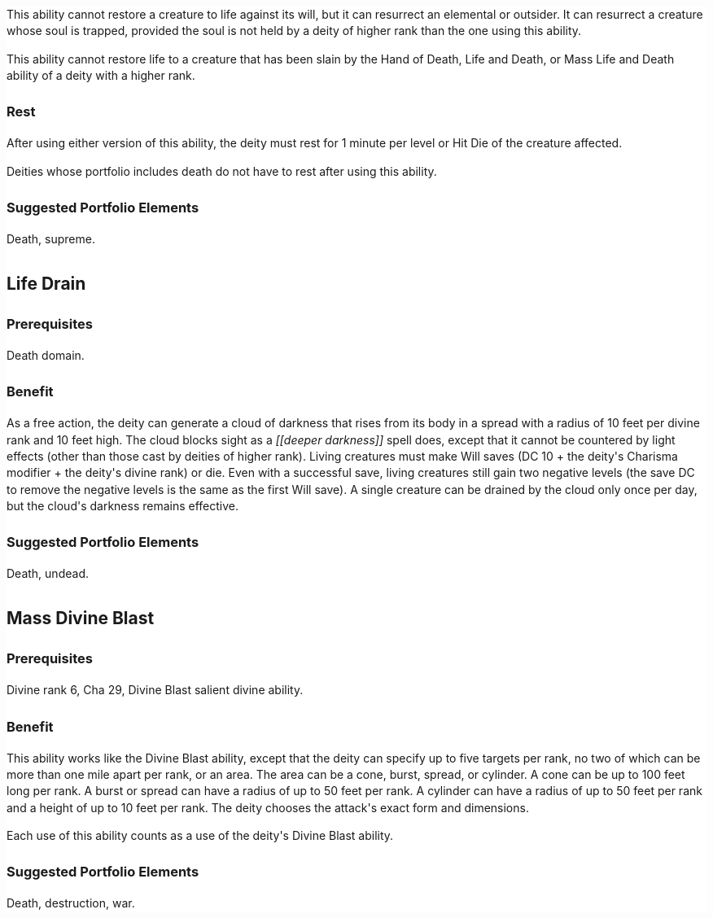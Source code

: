 This ability cannot restore a creature to life against its will, but it can resurrect an elemental or outsider. It can resurrect a creature whose soul is trapped, provided the soul is not held by a deity of higher rank than the one using this ability.

This ability cannot restore life to a creature that has been slain by the Hand of Death, Life and Death, or Mass Life and Death ability of a deity with a higher rank.

### Rest
After using either version of this ability, the deity must rest for 1 minute per level or Hit Die of the creature affected.

Deities whose portfolio includes death do not have to rest after using this ability.

### Suggested Portfolio Elements
Death, supreme.

## Life Drain

### Prerequisites
Death domain.

### Benefit
As a free action, the deity can generate a cloud of darkness that rises from its body in a spread with a radius of 10 feet per divine rank and 10 feet high. The cloud blocks sight as a *[[deeper darkness]]* spell does, except that it cannot be countered by light effects (other than those cast by deities of higher rank). Living creatures must make Will saves (DC 10 + the deity's Charisma modifier + the deity's divine rank) or die. Even with a successful save, living creatures still gain two negative levels (the save DC to remove the negative levels is the same as the first Will save). A single creature can be drained by the cloud only once per day, but the cloud's darkness remains effective.

### Suggested Portfolio Elements
Death, undead.

## Mass Divine Blast

### Prerequisites
Divine rank 6, Cha 29, Divine Blast salient divine
ability.

### Benefit
This ability works like the Divine Blast ability, except that the deity can specify up to five targets per rank, no two of which can be more than one mile apart per rank, or an area. The area can be a cone, burst, spread, or cylinder. A cone can be up to 100 feet long per rank. A burst or spread can have a radius of up to 50 feet per rank. A cylinder can have a radius of up to 50 feet per rank and a height of up to 10 feet per rank. The deity chooses the attack's exact form and dimensions.

Each use of this ability counts as a use of the deity's Divine Blast ability.

### Suggested Portfolio Elements
Death, destruction, war.
